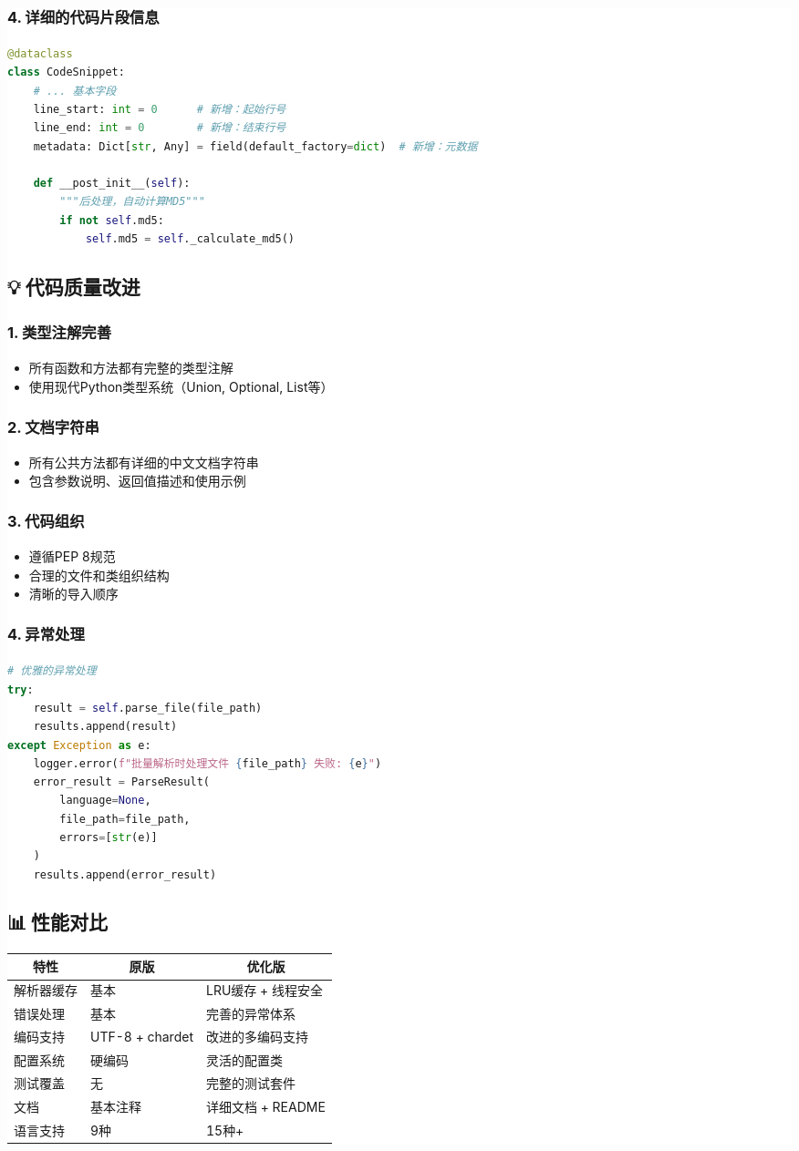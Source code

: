 ### 4. 详细的代码片段信息
```python
@dataclass
class CodeSnippet:
    # ... 基本字段
    line_start: int = 0      # 新增：起始行号
    line_end: int = 0        # 新增：结束行号
    metadata: Dict[str, Any] = field(default_factory=dict)  # 新增：元数据
    
    def __post_init__(self):
        """后处理，自动计算MD5"""
        if not self.md5:
            self.md5 = self._calculate_md5()
```

## 💡 代码质量改进

### 1. 类型注解完善
- 所有函数和方法都有完整的类型注解
- 使用现代Python类型系统（Union, Optional, List等）

### 2. 文档字符串
- 所有公共方法都有详细的中文文档字符串
- 包含参数说明、返回值描述和使用示例

### 3. 代码组织
- 遵循PEP 8规范
- 合理的文件和类组织结构
- 清晰的导入顺序

### 4. 异常处理
```python
# 优雅的异常处理
try:
    result = self.parse_file(file_path)
    results.append(result)
except Exception as e:
    logger.error(f"批量解析时处理文件 {file_path} 失败: {e}")
    error_result = ParseResult(
        language=None,
        file_path=file_path,
        errors=[str(e)]
    )
    results.append(error_result)
```

## 📊 性能对比

| 特性 | 原版 | 优化版 |
|------|------|---------|
| 解析器缓存 | 基本 | LRU缓存 + 线程安全 |
| 错误处理 | 基本 | 完善的异常体系 |
| 编码支持 | UTF-8 + chardet | 改进的多编码支持 |
| 配置系统 | 硬编码 | 灵活的配置类 |
| 测试覆盖 | 无 | 完整的测试套件 |
| 文档 | 基本注释 | 详细文档 + README |
| 语言支持 | 9种 | 15种+ |